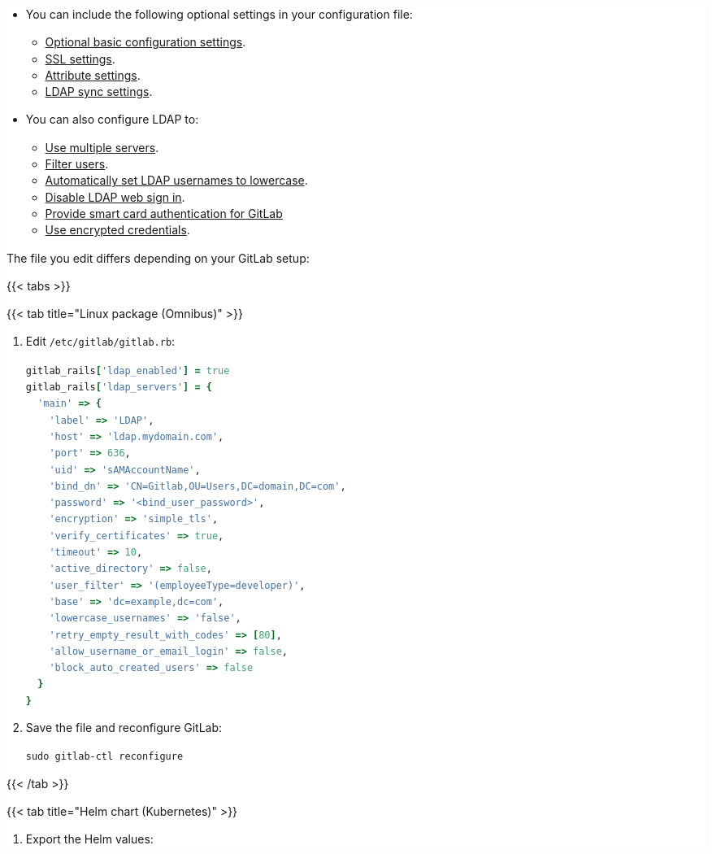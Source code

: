 - You can include the following optional settings in your configuration file:
  - [Optional basic configuration settings](#basic-configuration-settings).
  - [SSL settings](#ssl-configuration-settings).
  - [Attribute settings](#attribute-configuration-settings).
  - [LDAP sync settings](#ldap-sync-configuration-settings).

- You can also configure LDAP to:
  - [Use multiple servers](#use-multiple-ldap-servers).
  - [Filter users](#set-up-ldap-user-filter).
  - [Automatically set LDAP usernames to lowercase](#enable-ldap-username-lowercase).
  - [Disable LDAP web sign in](#disable-ldap-web-sign-in).
  - [Provide smart card authentication for GitLab](#provide-smart-card-authentication-for-gitlab)
  - [Use encrypted credentials](#use-encrypted-credentials).

The file you edit differs depending on your GitLab setup:

{{< tabs >}}

{{< tab title="Linux package (Omnibus)" >}}

1. Edit `/etc/gitlab/gitlab.rb`:

   ```ruby
   gitlab_rails['ldap_enabled'] = true
   gitlab_rails['ldap_servers'] = {
     'main' => {
       'label' => 'LDAP',
       'host' => 'ldap.mydomain.com',
       'port' => 636,
       'uid' => 'sAMAccountName',
       'bind_dn' => 'CN=Gitlab,OU=Users,DC=domain,DC=com',
       'password' => '<bind_user_password>',
       'encryption' => 'simple_tls',
       'verify_certificates' => true,
       'timeout' => 10,
       'active_directory' => false,
       'user_filter' => '(employeeType=developer)',
       'base' => 'dc=example,dc=com',
       'lowercase_usernames' => 'false',
       'retry_empty_result_with_codes' => [80],
       'allow_username_or_email_login' => false,
       'block_auto_created_users' => false
     }
   }
   ```

1. Save the file and reconfigure GitLab:

   ```shell
   sudo gitlab-ctl reconfigure
   ```

{{< /tab >}}

{{< tab title="Helm chart (Kubernetes)" >}}

1. Export the Helm values:
